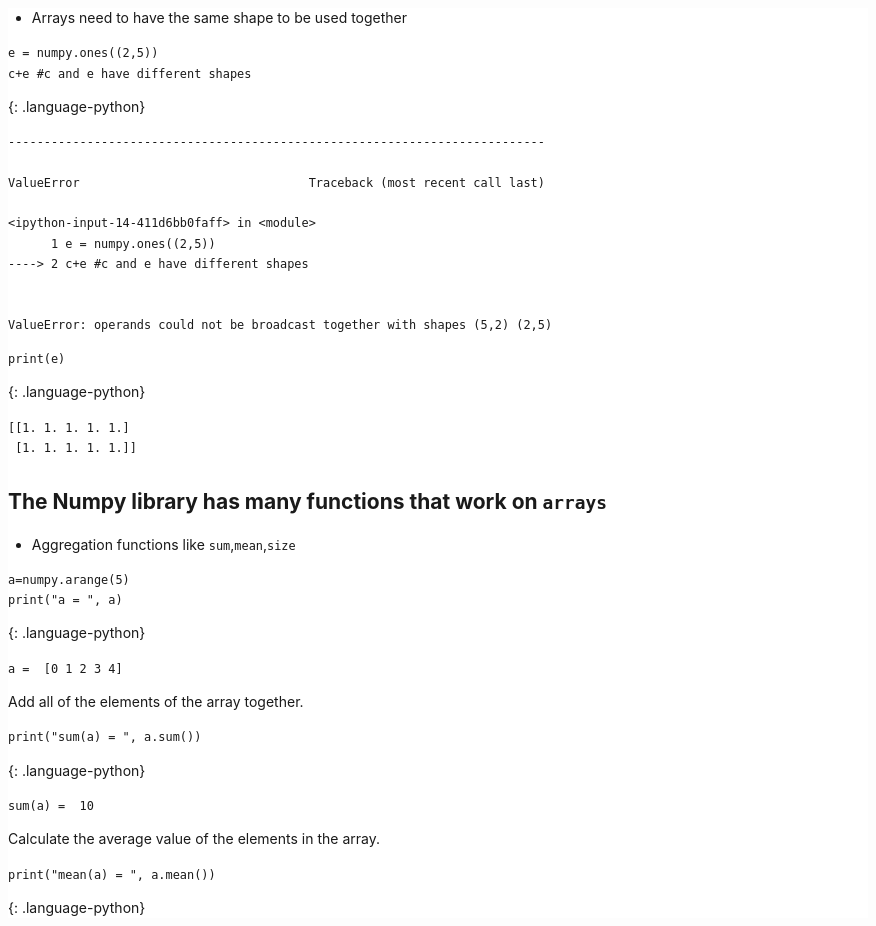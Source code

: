 

* Arrays need to have the same shape to be used together


~~~
e = numpy.ones((2,5))
c+e #c and e have different shapes
~~~
{: .language-python}


    ---------------------------------------------------------------------------

    ValueError                                Traceback (most recent call last)

    <ipython-input-14-411d6bb0faff> in <module>
          1 e = numpy.ones((2,5))
    ----> 2 c+e #c and e have different shapes
    

    ValueError: operands could not be broadcast together with shapes (5,2) (2,5) 



~~~
print(e)
~~~
{: .language-python}

    [[1. 1. 1. 1. 1.]
     [1. 1. 1. 1. 1.]]

## The Numpy library has many functions that work on `arrays`
* Aggregation functions like `sum`,`mean`,`size`



~~~
a=numpy.arange(5)
print("a = ", a)
~~~
{: .language-python}

    a =  [0 1 2 3 4]

Add all of the elements of the array together.


~~~
print("sum(a) = ", a.sum())
~~~
{: .language-python}

    sum(a) =  10

Calculate the average value of the elements in the array.


~~~
print("mean(a) = ", a.mean())
~~~
{: .language-python}
